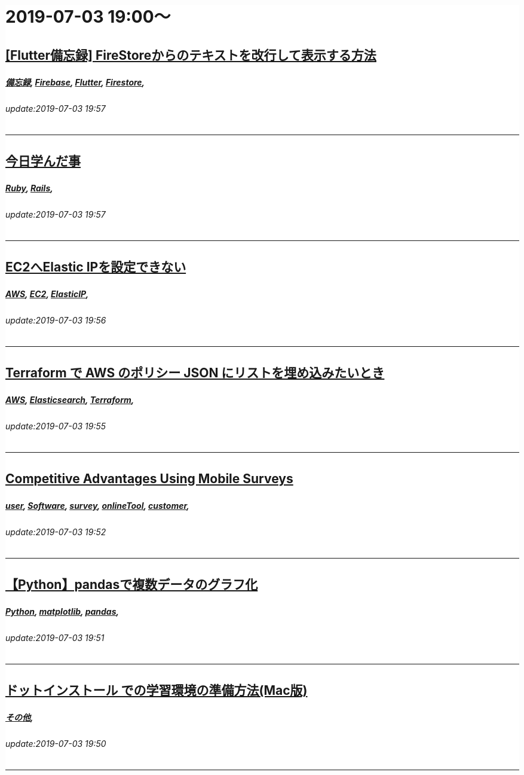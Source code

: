 # 2019-07-03 19:00～
## [[Flutter備忘録] FireStoreからのテキストを改行して表示する方法](https://qiita.com/gkn/items/f031bab66899e5886ce0)
##### [備忘録](https://qiita.com/tags/備忘録), [Firebase](https://qiita.com/tags/Firebase), [Flutter](https://qiita.com/tags/Flutter), [Firestore](https://qiita.com/tags/Firestore), 
###### update:2019-07-03 19:57
---
## [今日学んだ事](https://qiita.com/taka22/items/24301255369fd7af25a6)
##### [Ruby](https://qiita.com/tags/Ruby), [Rails](https://qiita.com/tags/Rails), 
###### update:2019-07-03 19:57
---
## [EC2へElastic IPを設定できない](https://qiita.com/japan-darth-vade/items/0e9e7cf1d8209c8db306)
##### [AWS](https://qiita.com/tags/AWS), [EC2](https://qiita.com/tags/EC2), [ElasticIP](https://qiita.com/tags/ElasticIP), 
###### update:2019-07-03 19:56
---
## [Terraform で AWS のポリシー JSON にリストを埋め込みたいとき](https://qiita.com/mangano-ito/items/560be0f5effdf28c44d7)
##### [AWS](https://qiita.com/tags/AWS), [Elasticsearch](https://qiita.com/tags/Elasticsearch), [Terraform](https://qiita.com/tags/Terraform), 
###### update:2019-07-03 19:55
---
## [Competitive Advantages Using Mobile Surveys	](https://qiita.com/swara/items/4f593cbf0cff37c2feb5)
##### [user](https://qiita.com/tags/user), [Software](https://qiita.com/tags/Software), [survey](https://qiita.com/tags/survey), [onlineTool](https://qiita.com/tags/onlineTool), [customer](https://qiita.com/tags/customer), 
###### update:2019-07-03 19:52
---
## [【Python】pandasで複数データのグラフ化](https://qiita.com/marks_hunt/items/107aeab752f23af16c50)
##### [Python](https://qiita.com/tags/Python), [matplotlib](https://qiita.com/tags/matplotlib), [pandas](https://qiita.com/tags/pandas), 
###### update:2019-07-03 19:51
---
## [ドットインストール での学習環境の準備方法(Mac版)](https://qiita.com/okamoto_ryo/items/82cd9dce0fbaac711671)
##### [その他](https://qiita.com/tags/その他), 
###### update:2019-07-03 19:50
---
